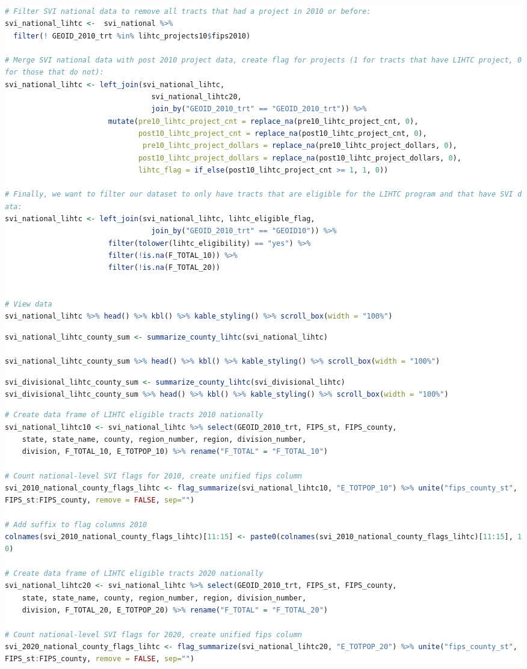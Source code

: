 ``` r
# Filter SVI national data to remove all tracts that had a project in 2010 or before:
svi_national_lihtc <-  svi_national %>% 
  filter(! GEOID_2010_trt %in% lihtc_projects10$fips2010)

# Merge SVI national data with post 2010 project data, create flag for projects (1 for tracts that have LIHTC project, 0 for those that do not):
svi_national_lihtc <- left_join(svi_national_lihtc, 
                                  svi_national_lihtc20, 
                                  join_by("GEOID_2010_trt" == "GEOID_2010_trt")) %>% 
                        mutate(pre10_lihtc_project_cnt = replace_na(pre10_lihtc_project_cnt, 0),
                               post10_lihtc_project_cnt = replace_na(post10_lihtc_project_cnt, 0),
                                pre10_lihtc_project_dollars = replace_na(pre10_lihtc_project_dollars, 0),
                               post10_lihtc_project_dollars = replace_na(post10_lihtc_project_dollars, 0),
                               lihtc_flag = if_else(post10_lihtc_project_cnt >= 1, 1, 0))

# Finally, we want to filter our dataset to only have tracts that are eligible for the LIHTC program and that have SVI data:
svi_national_lihtc <- left_join(svi_national_lihtc, lihtc_eligible_flag, 
                                  join_by("GEOID_2010_trt" == "GEOID10")) %>%
                        filter(tolower(lihtc_eligibility) == "yes") %>%
                        filter(!is.na(F_TOTAL_10)) %>% 
                        filter(!is.na(F_TOTAL_20)) 


# View data
svi_national_lihtc %>% head() %>% kbl() %>% kable_styling() %>% scroll_box(width = "100%")
```

``` r
svi_national_lihtc_county_sum <- summarize_county_lihtc(svi_national_lihtc)

svi_national_lihtc_county_sum %>% head() %>% kbl() %>% kable_styling() %>% scroll_box(width = "100%")
```

``` r
svi_divisional_lihtc_county_sum <- summarize_county_lihtc(svi_divisional_lihtc)
svi_divisional_lihtc_county_sum %>% head() %>% kbl() %>% kable_styling() %>% scroll_box(width = "100%")
```

``` r
# Create data frame of LIHTC eligible tracts 2010 nationally
svi_national_lihtc10 <- svi_national_lihtc %>% select(GEOID_2010_trt, FIPS_st, FIPS_county, 
    state, state_name, county, region_number, region, division_number, 
    division, F_TOTAL_10, E_TOTPOP_10) %>% rename("F_TOTAL" = "F_TOTAL_10")

# Count national-level SVI flags for 2010, create unified fips column
svi_2010_national_county_flags_lihtc <- flag_summarize(svi_national_lihtc10, "E_TOTPOP_10") %>% unite("fips_county_st", FIPS_st:FIPS_county, remove = FALSE, sep="")

# Add suffix to flag columns 2010
colnames(svi_2010_national_county_flags_lihtc)[11:15] <- paste0(colnames(svi_2010_national_county_flags_lihtc)[11:15], 10)

# Create data frame of LIHTC eligible tracts 2020 nationally
svi_national_lihtc20 <- svi_national_lihtc %>% select(GEOID_2010_trt, FIPS_st, FIPS_county, 
    state, state_name, county, region_number, region, division_number, 
    division, F_TOTAL_20, E_TOTPOP_20) %>% rename("F_TOTAL" = "F_TOTAL_20")

# Count national-level SVI flags for 2020, create unified fips column
svi_2020_national_county_flags_lihtc <- flag_summarize(svi_national_lihtc20, "E_TOTPOP_20") %>% unite("fips_county_st", FIPS_st:FIPS_county, remove = FALSE, sep="")
```